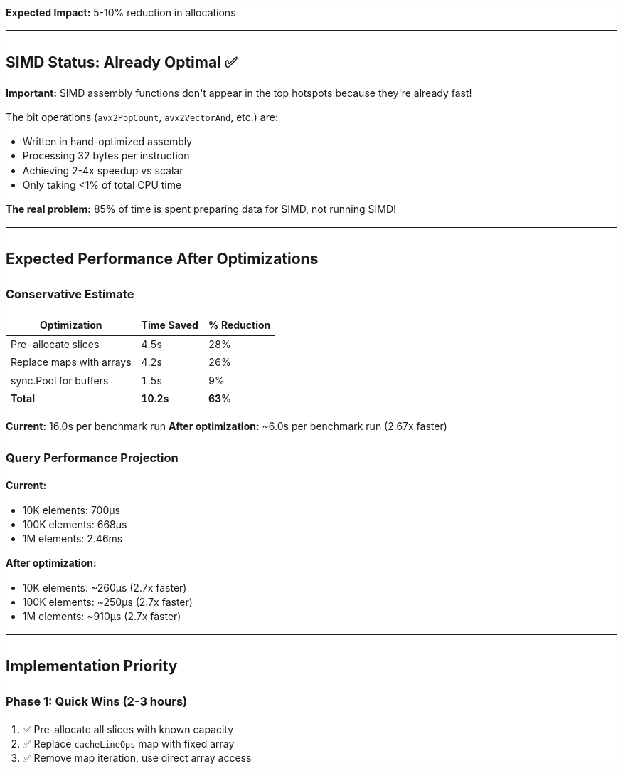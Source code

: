 **Expected Impact:** 5-10% reduction in allocations

---

## SIMD Status: Already Optimal ✅

**Important:** SIMD assembly functions don't appear in the top hotspots because they're already fast!

The bit operations (`avx2PopCount`, `avx2VectorAnd`, etc.) are:
- Written in hand-optimized assembly
- Processing 32 bytes per instruction
- Achieving 2-4x speedup vs scalar
- Only taking <1% of total CPU time

**The real problem:** 85% of time is spent preparing data for SIMD, not running SIMD!

---

## Expected Performance After Optimizations

### Conservative Estimate

| Optimization | Time Saved | % Reduction |
|--------------|------------|-------------|
| Pre-allocate slices | 4.5s | 28% |
| Replace maps with arrays | 4.2s | 26% |
| sync.Pool for buffers | 1.5s | 9% |
| **Total** | **10.2s** | **63%** |

**Current:** 16.0s per benchmark run
**After optimization:** ~6.0s per benchmark run (2.67x faster)

### Query Performance Projection

**Current:**
- 10K elements: 700µs
- 100K elements: 668µs
- 1M elements: 2.46ms

**After optimization:**
- 10K elements: ~260µs (2.7x faster)
- 100K elements: ~250µs (2.7x faster)
- 1M elements: ~910µs (2.7x faster)

---

## Implementation Priority

### Phase 1: Quick Wins (2-3 hours)
1. ✅ Pre-allocate all slices with known capacity
2. ✅ Replace `cacheLineOps` map with fixed array
3. ✅ Remove map iteration, use direct array access
